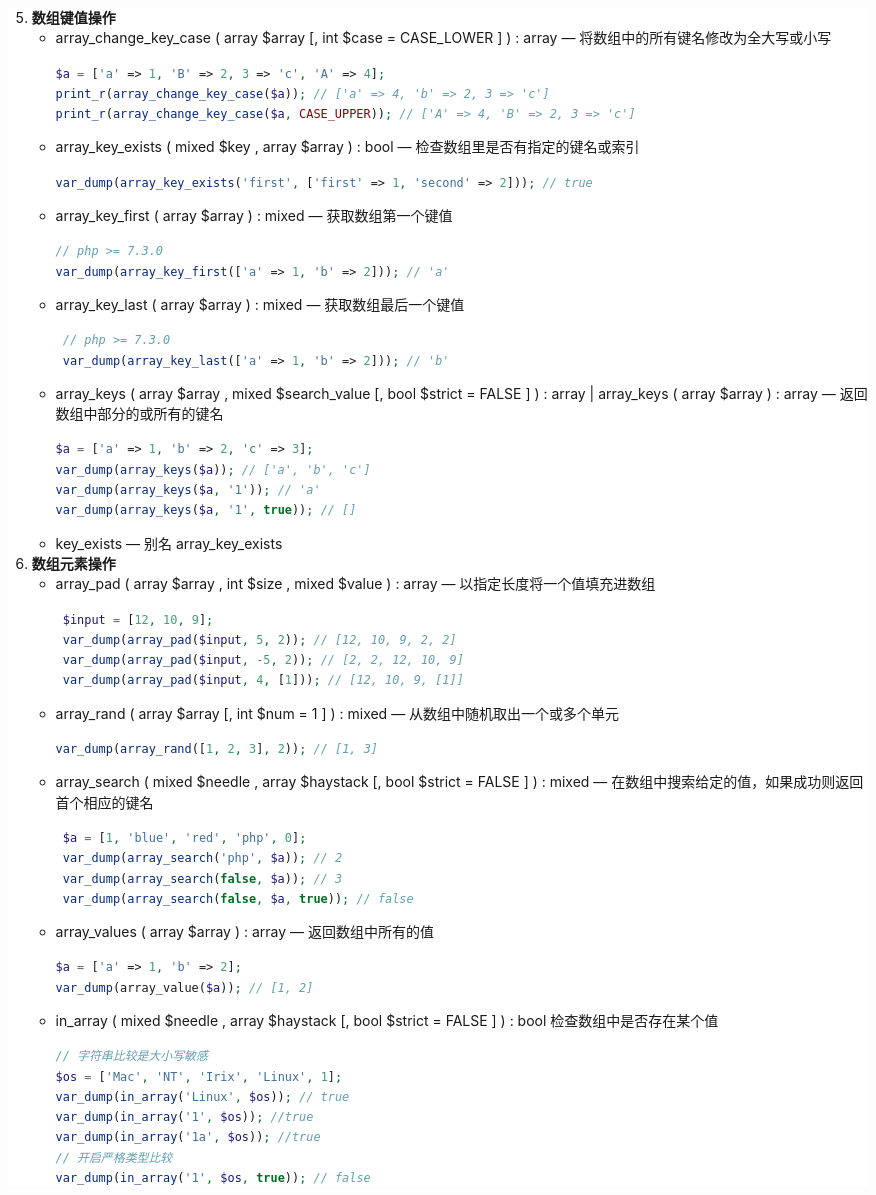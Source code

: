 5. **数组键值操作** 
   - array_change_key_case ( array $array [, int $case = CASE_LOWER ] ) : array  — 将数组中的所有键名修改为全大写或小写
     ```php
     $a = ['a' => 1, 'B' => 2, 3 => 'c', 'A' => 4];
     print_r(array_change_key_case($a)); // ['a' => 4, 'b' => 2, 3 => 'c']
     print_r(array_change_key_case($a, CASE_UPPER)); // ['A' => 4, 'B' => 2, 3 => 'c']
     ```
   - array_key_exists ( mixed $key , array $array ) : bool — 检查数组里是否有指定的键名或索引
     ```php
     var_dump(array_key_exists('first', ['first' => 1, 'second' => 2])); // true
     ```
   - array_key_first ( array $array ) : mixed — 获取数组第一个键值
     ```php
     // php >= 7.3.0
     var_dump(array_key_first(['a' => 1, 'b' => 2])); // 'a'
     ```
   - array_key_last ( array $array ) : mixed — 获取数组最后一个键值
     ```php
      // php >= 7.3.0
      var_dump(array_key_last(['a' => 1, 'b' => 2])); // 'b'
     ```
   - array_keys ( array $array , mixed $search_value [, bool $strict = FALSE ] ) : array | array_keys ( array $array ) : array — 返回数组中部分的或所有的键名
      ```php
      $a = ['a' => 1, 'b' => 2, 'c' => 3];
      var_dump(array_keys($a)); // ['a', 'b', 'c']
      var_dump(array_keys($a, '1')); // 'a'
      var_dump(array_keys($a, '1', true)); // []
      ```
   - key_exists — 别名 array_key_exists
6. **数组元素操作**
   - array_pad ( array $array , int $size , mixed $value ) : array — 以指定长度将一个值填充进数组
     ```php
      $input = [12, 10, 9];
      var_dump(array_pad($input, 5, 2)); // [12, 10, 9, 2, 2]
      var_dump(array_pad($input, -5, 2)); // [2, 2, 12, 10, 9]
      var_dump(array_pad($input, 4, [1])); // [12, 10, 9, [1]]
     ```
   - array_rand ( array $array [, int $num = 1 ] ) : mixed — 从数组中随机取出一个或多个单元
     ```php
     var_dump(array_rand([1, 2, 3], 2)); // [1, 3]
     ```
   - array_search ( mixed $needle , array $haystack [, bool $strict = FALSE ] ) : mixed — 在数组中搜索给定的值，如果成功则返回首个相应的键名
     ```php
      $a = [1, 'blue', 'red', 'php', 0];
      var_dump(array_search('php', $a)); // 2
      var_dump(array_search(false, $a)); // 3
      var_dump(array_search(false, $a, true)); // false
     ```
   - array_values ( array $array ) : array — 返回数组中所有的值
     ```php
     $a = ['a' => 1, 'b' => 2];
     var_dump(array_value($a)); // [1, 2]
     ```
   - in_array ( mixed $needle , array $haystack [, bool $strict = FALSE ] ) : bool 检查数组中是否存在某个值
     ```php
     // 字符串比较是大小写敏感
     $os = ['Mac', 'NT', 'Irix', 'Linux', 1];
     var_dump(in_array('Linux', $os)); // true
     var_dump(in_array('1', $os)); //true
     var_dump(in_array('1a', $os)); //true
     // 开启严格类型比较
     var_dump(in_array('1', $os, true)); // false
